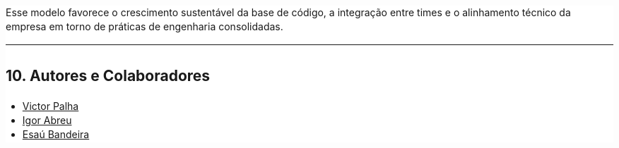 Esse modelo favorece o crescimento sustentável da base de código, a integração entre times e o alinhamento técnico da empresa em torno de práticas de engenharia consolidadas.

---

## 10. Autores e Colaboradores

- [Victor Palha](https://github.com/Victor-Palha)
- [Igor Abreu](https://github.com/igorabreu29)
- [Esaú Bandeira](https://github.com/Esau-Bandeira)
